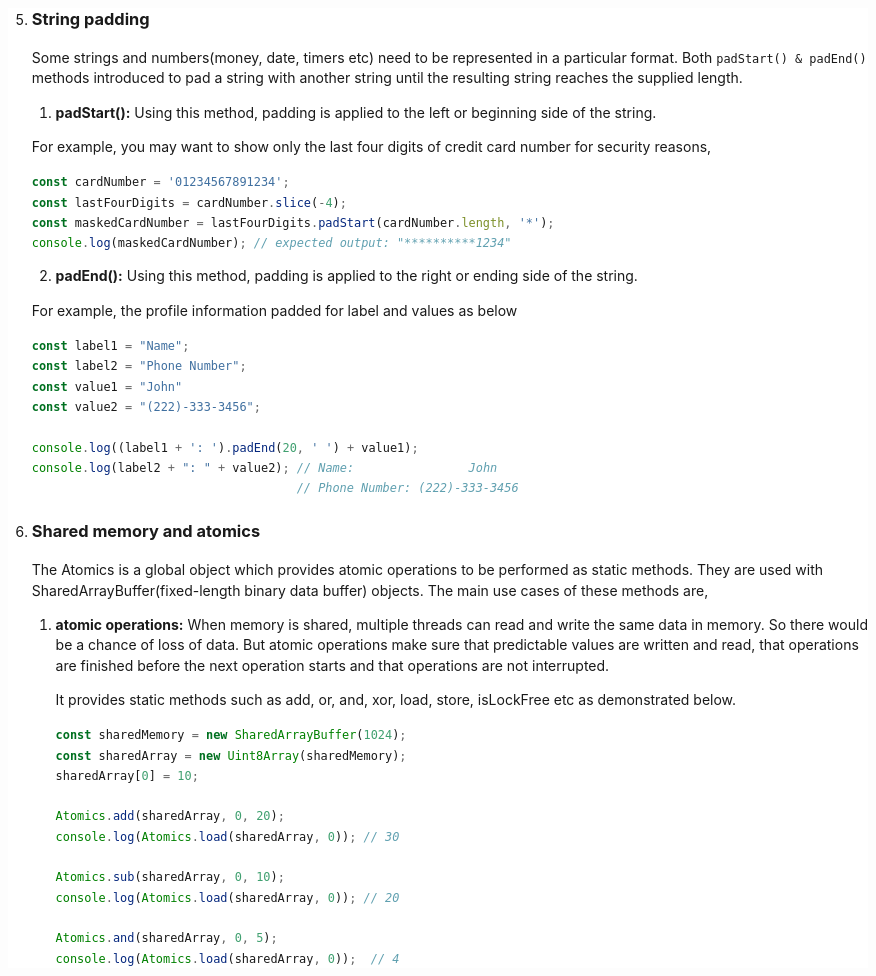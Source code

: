 5. ### String padding
   Some strings and numbers(money, date, timers etc) need to be represented in a particular format. Both `padStart() & padEnd()` methods introduced to pad a string with another string until the resulting string reaches the supplied length.

   1. **padStart():** Using this method, padding is applied to the left or beginning side of the string.

    For example, you may want to show only the last four digits of credit card number for security reasons,

    ```js
    const cardNumber = '01234567891234';
    const lastFourDigits = cardNumber.slice(-4);
    const maskedCardNumber = lastFourDigits.padStart(cardNumber.length, '*');
    console.log(maskedCardNumber); // expected output: "**********1234"
    ```

   2. **padEnd():** Using this method, padding is applied to the right or ending side of the string.

   For example, the profile information padded for label and values as below
   ```js
   const label1 = "Name";
   const label2 = "Phone Number";
   const value1 = "John"
   const value2 = "(222)-333-3456";

   console.log((label1 + ': ').padEnd(20, ' ') + value1);
   console.log(label2 + ": " + value2); // Name:                John
                                        // Phone Number: (222)-333-3456
   ```

6. ### Shared memory and atomics
   The Atomics is a global object which provides atomic operations to be performed as static methods. They are used with SharedArrayBuffer(fixed-length binary data buffer) objects. The main use cases of these methods are,

   1. **atomic operations:** When memory is shared, multiple threads can read and write the same data in memory. So there would be a chance of loss of data. But atomic operations make sure that predictable values are written and read, that operations are finished before the next operation starts and that operations are not interrupted.

      It provides static methods such as add, or, and, xor, load, store, isLockFree etc as demonstrated below.

        ```js
        const sharedMemory = new SharedArrayBuffer(1024);
        const sharedArray = new Uint8Array(sharedMemory);
        sharedArray[0] = 10;

        Atomics.add(sharedArray, 0, 20);
        console.log(Atomics.load(sharedArray, 0)); // 30

        Atomics.sub(sharedArray, 0, 10);
        console.log(Atomics.load(sharedArray, 0)); // 20

        Atomics.and(sharedArray, 0, 5);
        console.log(Atomics.load(sharedArray, 0));  // 4
